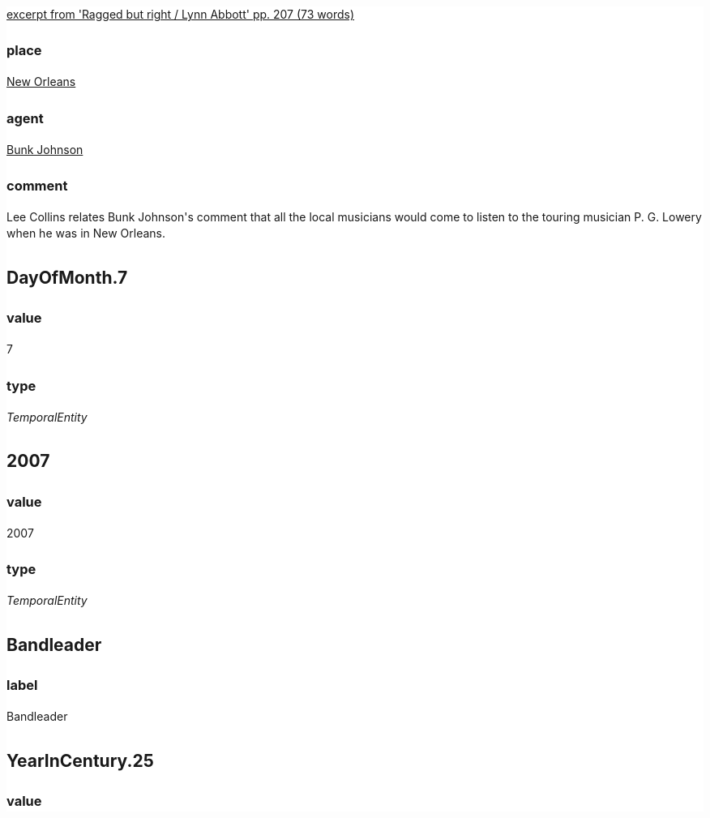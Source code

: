 
[excerpt from 'Ragged but right / Lynn Abbott' pp. 207 (73 words)](#excerpt-from-'Ragged-but-right-/-Lynn-Abbott'-pp.-207-(73-words))

### place


[New Orleans](#New-Orleans)

### agent


[Bunk Johnson](#Bunk-Johnson)

### comment


Lee Collins relates Bunk Johnson's comment that all the local musicians would come to listen to the touring musician P. G. Lowery when he was in New Orleans.

## DayOfMonth.7

### value


7

### type


*TemporalEntity*

## 2007

### value


2007

### type


*TemporalEntity*

## Bandleader

### label


Bandleader

## YearInCentury.25

### value
